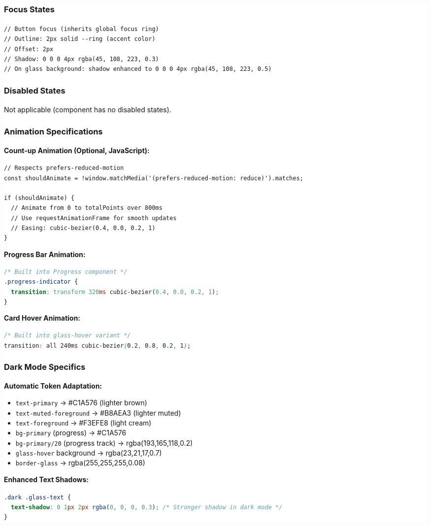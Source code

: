 ### Focus States

```tsx
// Button focus (inherits global focus ring)
// Outline: 2px solid --ring (accent color)
// Offset: 2px
// Shadow: 0 0 0 4px rgba(45, 108, 223, 0.3)
// On glass background: shadow enhanced to 0 0 0 4px rgba(45, 108, 223, 0.5)
```

### Disabled States

Not applicable (component has no disabled states).

### Animation Specifications

**Count-up Animation (Optional, JavaScript):**
```tsx
// Respects prefers-reduced-motion
const shouldAnimate = !window.matchMedia('(prefers-reduced-motion: reduce)').matches;

if (shouldAnimate) {
  // Animate from 0 to totalPoints over 800ms
  // Use requestAnimationFrame for smooth updates
  // Easing: cubic-bezier(0.4, 0.0, 0.2, 1)
}
```

**Progress Bar Animation:**
```css
/* Built into Progress component */
.progress-indicator {
  transition: transform 320ms cubic-bezier(0.4, 0.0, 0.2, 1);
}
```

**Card Hover Animation:**
```css
/* Built into glass-hover variant */
transition: all 240ms cubic-bezier(0.2, 0.8, 0.2, 1);
```

### Dark Mode Specifics

**Automatic Token Adaptation:**
- `text-primary` → #C1A576 (lighter brown)
- `text-muted-foreground` → #B8AEA3 (lighter muted)
- `text-foreground` → #F3EFE8 (light cream)
- `bg-primary` (progress) → #C1A576
- `bg-primary/20` (progress track) → rgba(193,165,118,0.2)
- `glass-hover` background → rgba(23,21,17,0.7)
- `border-glass` → rgba(255,255,255,0.08)

**Enhanced Text Shadows:**
```css
.dark .glass-text {
  text-shadow: 0 1px 2px rgba(0, 0, 0, 0.3); /* Stronger shadow in dark mode */
}
```
